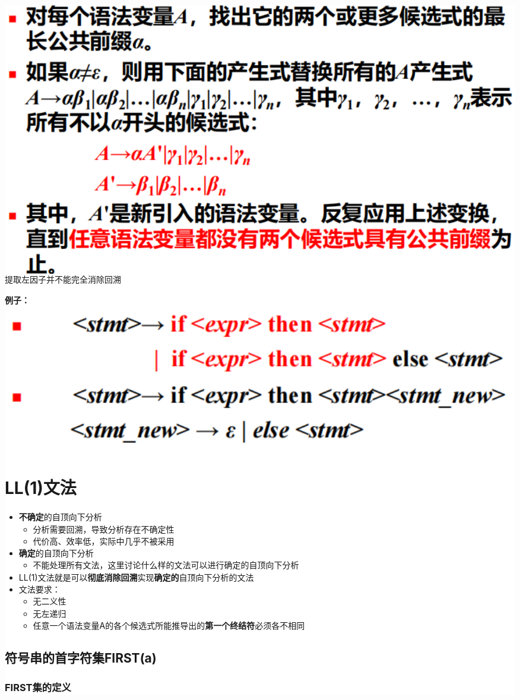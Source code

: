 <img src="..\..\img\CompilerPrinciples\提取左因子.png" width="100%" height="100%" align="middle">
提取左因子并不能完全消除回溯

**例子：**
<img src="..\..\img\CompilerPrinciples\提取左因子例子.png" width="100%" height="100%" align="middle">
 
# LL(1)文法
- **不确定**的自顶向下分析
    - 分析需要回溯，导致分析存在不确定性
    - 代价高、效率低，实际中几乎不被采用
- **确定**的自顶向下分析
    - 不能处理所有文法，这里讨论什么样的文法可以进行确定的自顶向下分析
- LL(1)文法就是可以**彻底消除回溯**实现**确定的**自顶向下分析的文法
- 文法要求：
    - 无二义性
    - 无左递归
    - 任意一个语法变量A的各个候选式所能推导出的**第一个终结符**必须各不相同


## 符号串的首字符集FIRST(a)
### FIRST集的定义